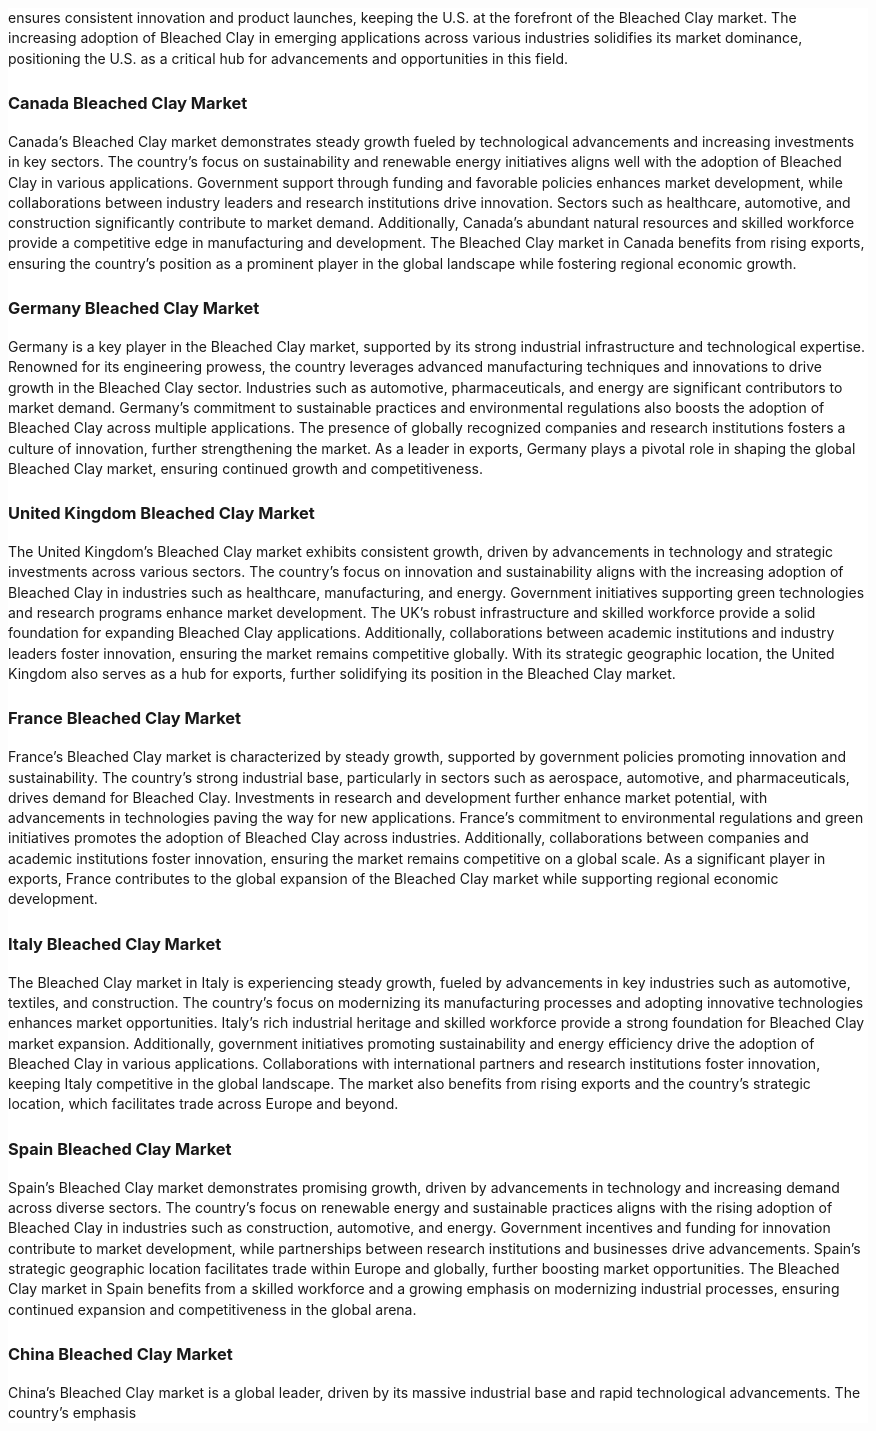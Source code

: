 ensures consistent innovation and product launches, keeping the U.S. at the forefront of the Bleached Clay market. The increasing adoption of Bleached Clay in emerging applications across various industries solidifies its market dominance, positioning the U.S. as a critical hub for advancements and opportunities in this field.</p><h3>Canada Bleached Clay Market</h3><p>Canada&rsquo;s Bleached Clay market demonstrates steady growth fueled by technological advancements and increasing investments in key sectors. The country&rsquo;s focus on sustainability and renewable energy initiatives aligns well with the adoption of Bleached Clay in various applications. Government support through funding and favorable policies enhances market development, while collaborations between industry leaders and research institutions drive innovation. Sectors such as healthcare, automotive, and construction significantly contribute to market demand. Additionally, Canada&rsquo;s abundant natural resources and skilled workforce provide a competitive edge in manufacturing and development. The Bleached Clay market in Canada benefits from rising exports, ensuring the country&rsquo;s position as a prominent player in the global landscape while fostering regional economic growth.</p><h3>Germany Bleached Clay Market</h3><p>Germany is a key player in the Bleached Clay market, supported by its strong industrial infrastructure and technological expertise. Renowned for its engineering prowess, the country leverages advanced manufacturing techniques and innovations to drive growth in the Bleached Clay sector. Industries such as automotive, pharmaceuticals, and energy are significant contributors to market demand. Germany&rsquo;s commitment to sustainable practices and environmental regulations also boosts the adoption of Bleached Clay across multiple applications. The presence of globally recognized companies and research institutions fosters a culture of innovation, further strengthening the market. As a leader in exports, Germany plays a pivotal role in shaping the global Bleached Clay market, ensuring continued growth and competitiveness.</p><h3>United Kingdom Bleached Clay Market</h3><p>The United Kingdom&rsquo;s Bleached Clay market exhibits consistent growth, driven by advancements in technology and strategic investments across various sectors. The country&rsquo;s focus on innovation and sustainability aligns with the increasing adoption of Bleached Clay in industries such as healthcare, manufacturing, and energy. Government initiatives supporting green technologies and research programs enhance market development. The UK&rsquo;s robust infrastructure and skilled workforce provide a solid foundation for expanding Bleached Clay applications. Additionally, collaborations between academic institutions and industry leaders foster innovation, ensuring the market remains competitive globally. With its strategic geographic location, the United Kingdom also serves as a hub for exports, further solidifying its position in the Bleached Clay market.</p><h3>France Bleached Clay Market</h3><p>France&rsquo;s Bleached Clay market is characterized by steady growth, supported by government policies promoting innovation and sustainability. The country&rsquo;s strong industrial base, particularly in sectors such as aerospace, automotive, and pharmaceuticals, drives demand for Bleached Clay. Investments in research and development further enhance market potential, with advancements in technologies paving the way for new applications. France&rsquo;s commitment to environmental regulations and green initiatives promotes the adoption of Bleached Clay across industries. Additionally, collaborations between companies and academic institutions foster innovation, ensuring the market remains competitive on a global scale. As a significant player in exports, France contributes to the global expansion of the Bleached Clay market while supporting regional economic development.</p><h3>Italy Bleached Clay Market</h3><p>The Bleached Clay market in Italy is experiencing steady growth, fueled by advancements in key industries such as automotive, textiles, and construction. The country&rsquo;s focus on modernizing its manufacturing processes and adopting innovative technologies enhances market opportunities. Italy&rsquo;s rich industrial heritage and skilled workforce provide a strong foundation for Bleached Clay market expansion. Additionally, government initiatives promoting sustainability and energy efficiency drive the adoption of Bleached Clay in various applications. Collaborations with international partners and research institutions foster innovation, keeping Italy competitive in the global landscape. The market also benefits from rising exports and the country&rsquo;s strategic location, which facilitates trade across Europe and beyond.</p><h3>Spain Bleached Clay Market</h3><p>Spain&rsquo;s Bleached Clay market demonstrates promising growth, driven by advancements in technology and increasing demand across diverse sectors. The country&rsquo;s focus on renewable energy and sustainable practices aligns with the rising adoption of Bleached Clay in industries such as construction, automotive, and energy. Government incentives and funding for innovation contribute to market development, while partnerships between research institutions and businesses drive advancements. Spain&rsquo;s strategic geographic location facilitates trade within Europe and globally, further boosting market opportunities. The Bleached Clay market in Spain benefits from a skilled workforce and a growing emphasis on modernizing industrial processes, ensuring continued expansion and competitiveness in the global arena.</p><h3>China Bleached Clay Market</h3><p>China&rsquo;s Bleached Clay market is a global leader, driven by its massive industrial base and rapid technological advancements. The country&rsquo;s emphasis